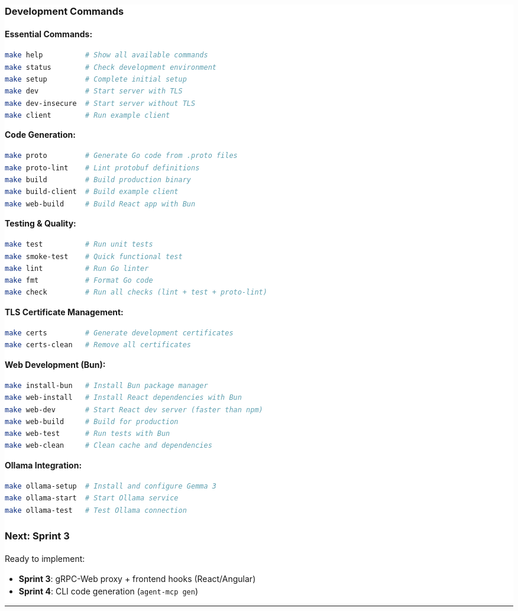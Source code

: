 ### Development Commands

**Essential Commands:**
```bash
make help          # Show all available commands
make status        # Check development environment
make setup         # Complete initial setup
make dev           # Start server with TLS
make dev-insecure  # Start server without TLS
make client        # Run example client
```

**Code Generation:**
```bash
make proto         # Generate Go code from .proto files
make proto-lint    # Lint protobuf definitions
make build         # Build production binary
make build-client  # Build example client
make web-build     # Build React app with Bun
```

**Testing & Quality:**
```bash
make test          # Run unit tests
make smoke-test    # Quick functional test
make lint          # Run Go linter
make fmt           # Format Go code
make check         # Run all checks (lint + test + proto-lint)
```

**TLS Certificate Management:**
```bash
make certs         # Generate development certificates
make certs-clean   # Remove all certificates
```

**Web Development (Bun):**
```bash
make install-bun   # Install Bun package manager
make web-install   # Install React dependencies with Bun
make web-dev       # Start React dev server (faster than npm)
make web-build     # Build for production
make web-test      # Run tests with Bun
make web-clean     # Clean cache and dependencies
```

**Ollama Integration:**
```bash
make ollama-setup  # Install and configure Gemma 3
make ollama-start  # Start Ollama service
make ollama-test   # Test Ollama connection
```

### Next: Sprint 3
Ready to implement:
- **Sprint 3**: gRPC-Web proxy + frontend hooks (React/Angular)
- **Sprint 4**: CLI code generation (`agent-mcp gen`)

---